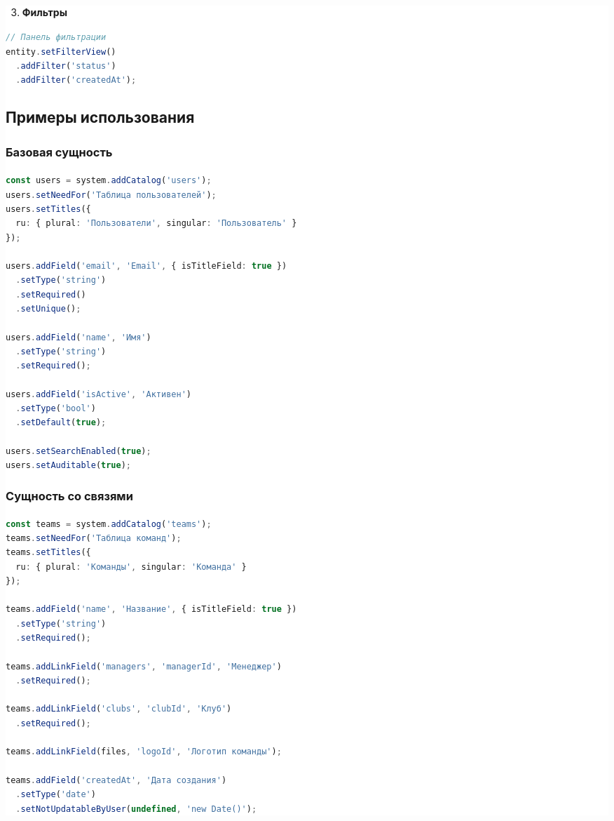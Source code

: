 3. **Фильтры**
```typescript
// Панель фильтрации
entity.setFilterView()
  .addFilter('status')
  .addFilter('createdAt');
```

## Примеры использования

### Базовая сущность

```typescript
const users = system.addCatalog('users');
users.setNeedFor('Таблица пользователей');
users.setTitles({
  ru: { plural: 'Пользователи', singular: 'Пользователь' }
});

users.addField('email', 'Email', { isTitleField: true })
  .setType('string')
  .setRequired()
  .setUnique();

users.addField('name', 'Имя')
  .setType('string')
  .setRequired();

users.addField('isActive', 'Активен')
  .setType('bool')
  .setDefault(true);

users.setSearchEnabled(true);
users.setAuditable(true);
```

### Сущность со связями

```typescript
const teams = system.addCatalog('teams');
teams.setNeedFor('Таблица команд');
teams.setTitles({
  ru: { plural: 'Команды', singular: 'Команда' }
});

teams.addField('name', 'Название', { isTitleField: true })
  .setType('string')
  .setRequired();

teams.addLinkField('managers', 'managerId', 'Менеджер')
  .setRequired();

teams.addLinkField('clubs', 'clubId', 'Клуб')
  .setRequired();

teams.addLinkField(files, 'logoId', 'Логотип команды');

teams.addField('createdAt', 'Дата создания')
  .setType('date')
  .setNotUpdatableByUser(undefined, 'new Date()');
```

